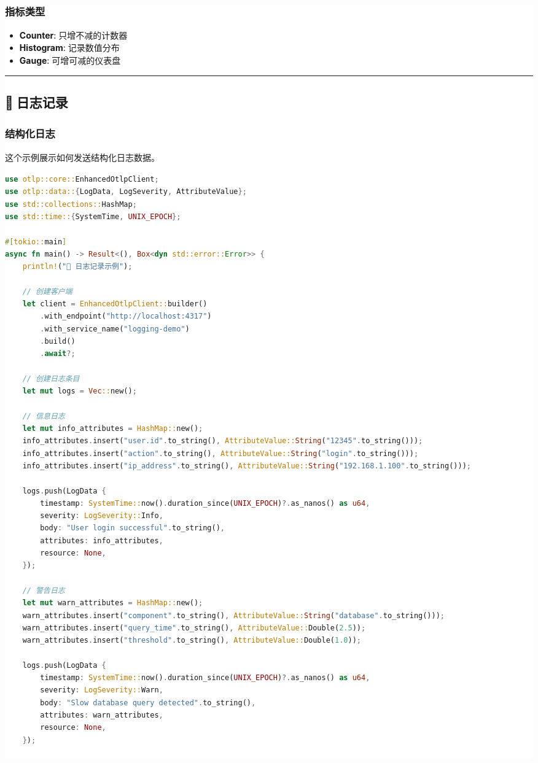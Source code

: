 ### 指标类型

- **Counter**: 只增不减的计数器
- **Histogram**: 记录数值分布
- **Gauge**: 可增可减的仪表盘

---

## 📝 日志记录

### 结构化日志

这个示例展示如何发送结构化日志数据。

```rust
use otlp::core::EnhancedOtlpClient;
use otlp::data::{LogData, LogSeverity, AttributeValue};
use std::collections::HashMap;
use std::time::{SystemTime, UNIX_EPOCH};

#[tokio::main]
async fn main() -> Result<(), Box<dyn std::error::Error>> {
    println!("📝 日志记录示例");
    
    // 创建客户端
    let client = EnhancedOtlpClient::builder()
        .with_endpoint("http://localhost:4317")
        .with_service_name("logging-demo")
        .build()
        .await?;
    
    // 创建日志条目
    let mut logs = Vec::new();
    
    // 信息日志
    let mut info_attributes = HashMap::new();
    info_attributes.insert("user.id".to_string(), AttributeValue::String("12345".to_string()));
    info_attributes.insert("action".to_string(), AttributeValue::String("login".to_string()));
    info_attributes.insert("ip_address".to_string(), AttributeValue::String("192.168.1.100".to_string()));
    
    logs.push(LogData {
        timestamp: SystemTime::now().duration_since(UNIX_EPOCH)?.as_nanos() as u64,
        severity: LogSeverity::Info,
        body: "User login successful".to_string(),
        attributes: info_attributes,
        resource: None,
    });
    
    // 警告日志
    let mut warn_attributes = HashMap::new();
    warn_attributes.insert("component".to_string(), AttributeValue::String("database".to_string()));
    warn_attributes.insert("query_time".to_string(), AttributeValue::Double(2.5));
    warn_attributes.insert("threshold".to_string(), AttributeValue::Double(1.0));
    
    logs.push(LogData {
        timestamp: SystemTime::now().duration_since(UNIX_EPOCH)?.as_nanos() as u64,
        severity: LogSeverity::Warn,
        body: "Slow database query detected".to_string(),
        attributes: warn_attributes,
        resource: None,
    });
    
```